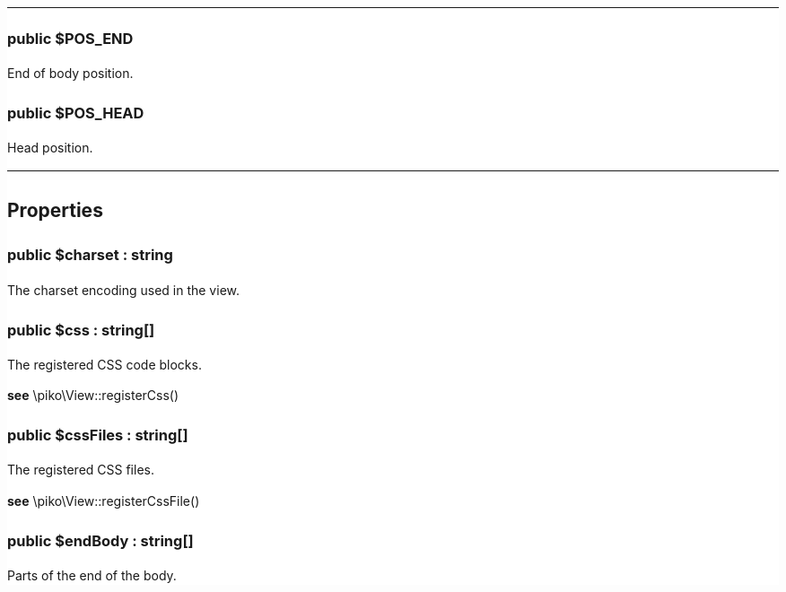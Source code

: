 -----

<a name="constant_POS_END"></a>
### public **$POS_END**
End of body position.





<a name="constant_POS_HEAD"></a>
### public **$POS_HEAD**
Head position.





-----

## Properties


<a name="property_charset"></a>
### public **$charset** : string
The charset encoding used in the view.






<a name="property_css"></a>
### public **$css** : string[]
The registered CSS code blocks.




**see**  \piko\View::registerCss()



<a name="property_cssFiles"></a>
### public **$cssFiles** : string[]
The registered CSS files.




**see**  \piko\View::registerCssFile()



<a name="property_endBody"></a>
### public **$endBody** : string[]
Parts of the end of the body.






